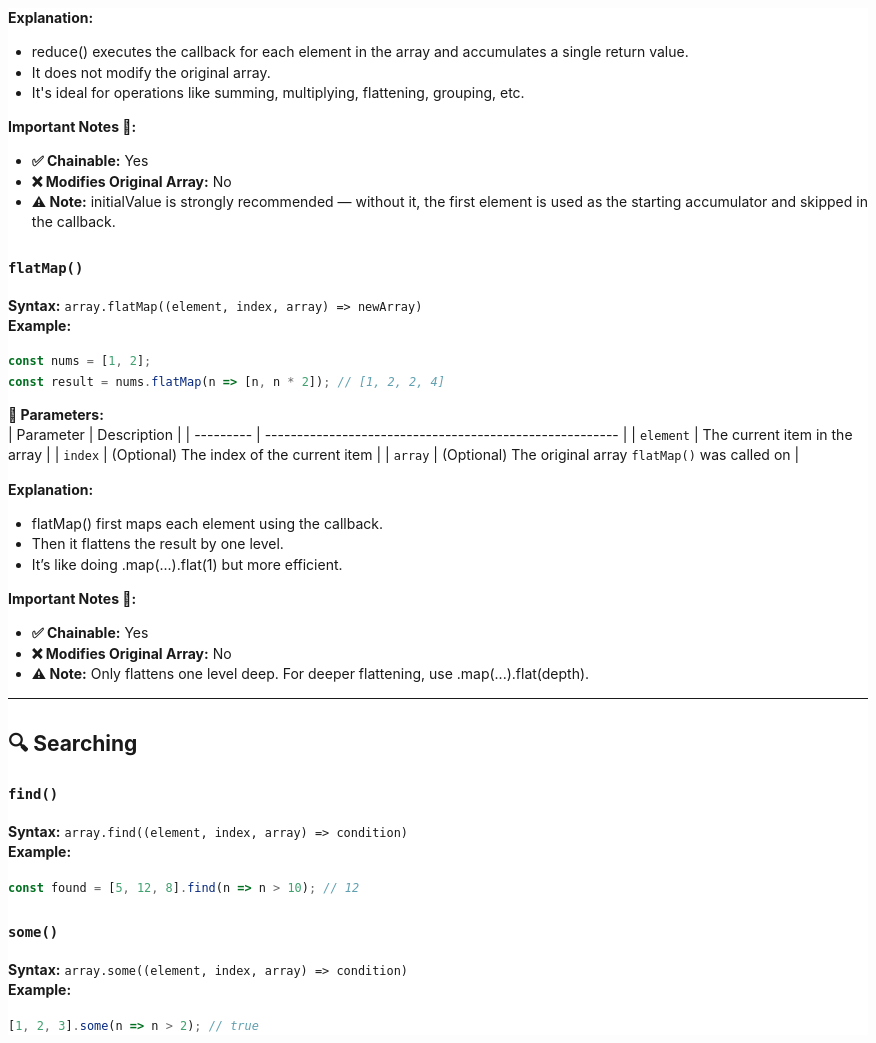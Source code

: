 **Explanation:**  
- reduce() executes the callback for each element in the array and accumulates a single return value. 
- It does not modify the original array.
- It's ideal for operations like summing, multiplying, flattening, grouping, etc.

**Important Notes 📝:**    
 - **✅ Chainable:** Yes
 - **❌ Modifies Original Array:** No
 - **⚠️ Note:** initialValue is strongly recommended — without it, the first element is used as the starting accumulator and skipped in the callback.



### `flatMap()`
**Syntax:** `array.flatMap((element, index, array) => newArray)`  
**Example:**
```js
const nums = [1, 2];
const result = nums.flatMap(n => [n, n * 2]); // [1, 2, 2, 4]
```

**🧠 Parameters:**    
| Parameter | Description                                             |
| --------- | ------------------------------------------------------- |
| `element` | The current item in the array                           |
| `index`   | (Optional) The index of the current item                |
| `array`   | (Optional) The original array `flatMap()` was called on |

**Explanation:**  
- flatMap() first maps each element using the callback. 
- Then it flattens the result by one level.
- It’s like doing .map(...).flat(1) but more efficient.

**Important Notes 📝:**    
 - **✅ Chainable:** Yes
 - **❌ Modifies Original Array:** No
 - **⚠️ Note:** Only flattens one level deep. For deeper flattening, use .map(...).flat(depth).

---

## 🔍 Searching

### `find()`
**Syntax:** `array.find((element, index, array) => condition)`  
**Example:**
```js
const found = [5, 12, 8].find(n => n > 10); // 12
```

### `some()`
**Syntax:** `array.some((element, index, array) => condition)`  
**Example:**
```js
[1, 2, 3].some(n => n > 2); // true
```
